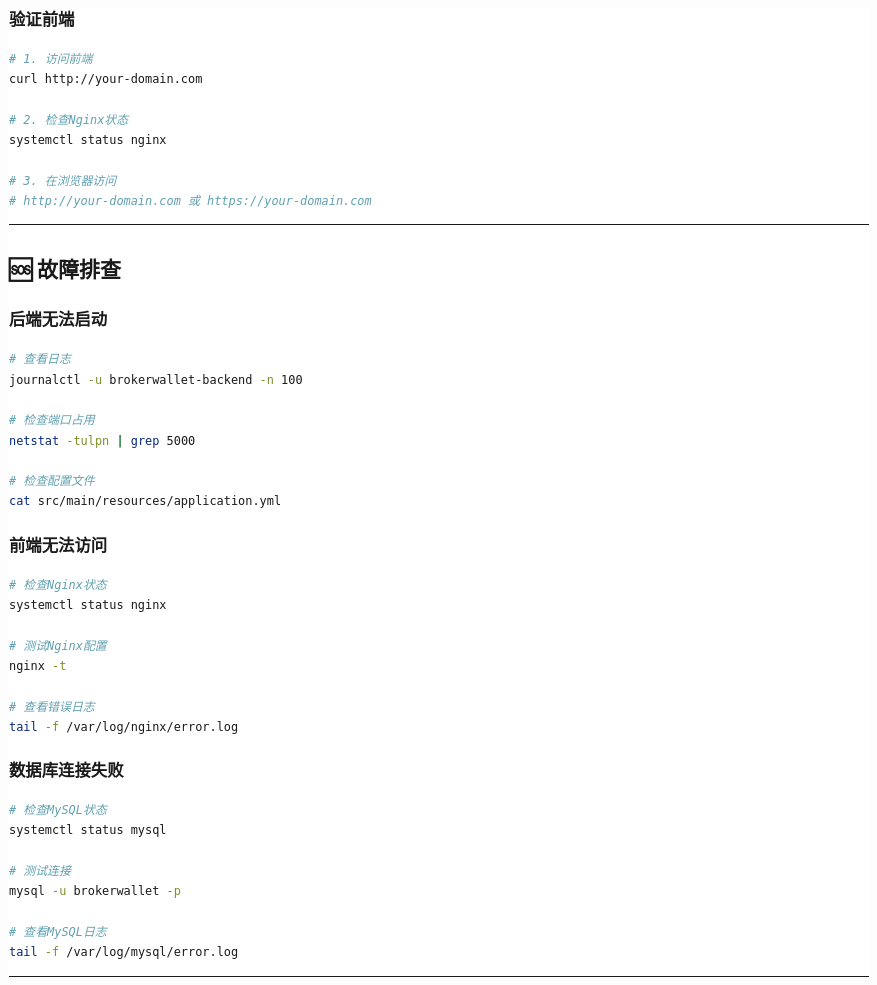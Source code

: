 ### 验证前端

```bash
# 1. 访问前端
curl http://your-domain.com

# 2. 检查Nginx状态
systemctl status nginx

# 3. 在浏览器访问
# http://your-domain.com 或 https://your-domain.com
```

---

## 🆘 故障排查

### 后端无法启动

```bash
# 查看日志
journalctl -u brokerwallet-backend -n 100

# 检查端口占用
netstat -tulpn | grep 5000

# 检查配置文件
cat src/main/resources/application.yml
```

### 前端无法访问

```bash
# 检查Nginx状态
systemctl status nginx

# 测试Nginx配置
nginx -t

# 查看错误日志
tail -f /var/log/nginx/error.log
```

### 数据库连接失败

```bash
# 检查MySQL状态
systemctl status mysql

# 测试连接
mysql -u brokerwallet -p

# 查看MySQL日志
tail -f /var/log/mysql/error.log
```

---